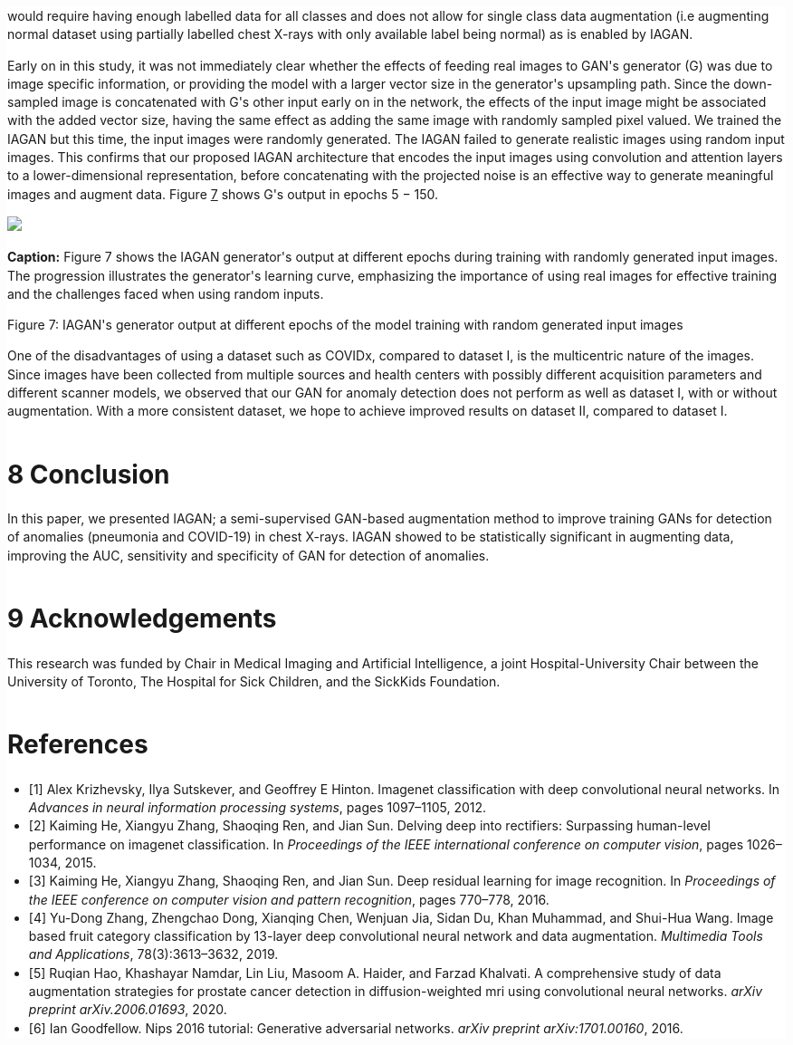 would require having enough labelled data for all classes and does not allow for single class data augmentation (i.e augmenting normal dataset using partially labelled chest X-rays with only available label being normal) as is enabled by IAGAN.

Early on in this study, it was not immediately clear whether the effects of feeding real images to GAN's generator (G) was due to image specific information, or providing the model with a larger vector size in the generator's upsampling path. Since the down-sampled image is concatenated with G's other input early on in the network, the effects of the input image might be associated with the added vector size, having the same effect as adding the same image with randomly sampled pixel valued. We trained the IAGAN but this time, the input images were randomly generated. The IAGAN failed to generate realistic images using random input images. This confirms that our proposed IAGAN architecture that encodes the input images using convolution and attention layers to a lower-dimensional representation, before concatenating with the projected noise is an effective way to generate meaningful images and augment data. Figure [7](#page-9-1) shows G's output in epochs 5 − 150.

<span id="page-9-1"></span>![](_page_9_Figure_3.jpeg)

**Caption:** Figure 7 shows the IAGAN generator's output at different epochs during training with randomly generated input images. The progression illustrates the generator's learning curve, emphasizing the importance of using real images for effective training and the challenges faced when using random inputs.

Figure 7: IAGAN's generator output at different epochs of the model training with random generated input images

One of the disadvantages of using a dataset such as COVIDx, compared to dataset I, is the multicentric nature of the images. Since images have been collected from multiple sources and health centers with possibly different acquisition parameters and different scanner models, we observed that our GAN for anomaly detection does not perform as well as dataset I, with or without augmentation. With a more consistent dataset, we hope to achieve improved results on dataset II, compared to dataset I.

# 8 Conclusion

In this paper, we presented IAGAN; a semi-supervised GAN-based augmentation method to improve training GANs for detection of anomalies (pneumonia and COVID-19) in chest X-rays. IAGAN showed to be statistically significant in augmenting data, improving the AUC, sensitivity and specificity of GAN for detection of anomalies.

# 9 Acknowledgements

This research was funded by Chair in Medical Imaging and Artificial Intelligence, a joint Hospital-University Chair between the University of Toronto, The Hospital for Sick Children, and the SickKids Foundation.

# References

- <span id="page-9-0"></span>[1] Alex Krizhevsky, Ilya Sutskever, and Geoffrey E Hinton. Imagenet classification with deep convolutional neural networks. In *Advances in neural information processing systems*, pages 1097–1105, 2012.
- [2] Kaiming He, Xiangyu Zhang, Shaoqing Ren, and Jian Sun. Delving deep into rectifiers: Surpassing human-level performance on imagenet classification. In *Proceedings of the IEEE international conference on computer vision*, pages 1026–1034, 2015.
- <span id="page-10-0"></span>[3] Kaiming He, Xiangyu Zhang, Shaoqing Ren, and Jian Sun. Deep residual learning for image recognition. In *Proceedings of the IEEE conference on computer vision and pattern recognition*, pages 770–778, 2016.
- <span id="page-10-1"></span>[4] Yu-Dong Zhang, Zhengchao Dong, Xianqing Chen, Wenjuan Jia, Sidan Du, Khan Muhammad, and Shui-Hua Wang. Image based fruit category classification by 13-layer deep convolutional neural network and data augmentation. *Multimedia Tools and Applications*, 78(3):3613–3632, 2019.
- <span id="page-10-2"></span>[5] Ruqian Hao, Khashayar Namdar, Lin Liu, Masoom A. Haider, and Farzad Khalvati. A comprehensive study of data augmentation strategies for prostate cancer detection in diffusion-weighted mri using convolutional neural networks. *arXiv preprint arXiv.2006.01693*, 2020.
- <span id="page-10-3"></span>[6] Ian Goodfellow. Nips 2016 tutorial: Generative adversarial networks. *arXiv preprint arXiv:1701.00160*, 2016.